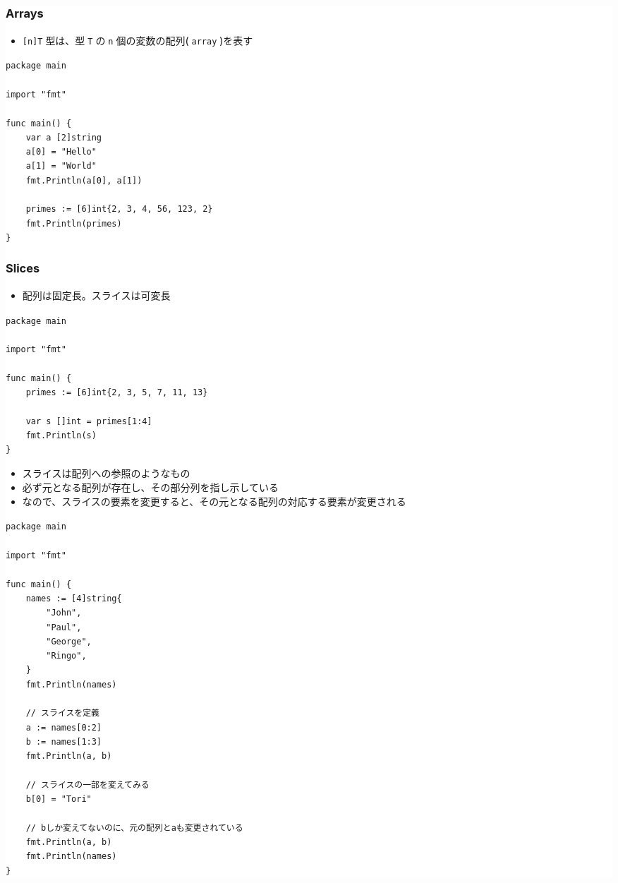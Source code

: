 ### Arrays
* `[n]T` 型は、型 `T` の `n` 個の変数の配列( `array` )を表す

```
package main

import "fmt"

func main() {
    var a [2]string
    a[0] = "Hello"
    a[1] = "World"
    fmt.Println(a[0], a[1])

    primes := [6]int{2, 3, 4, 56, 123, 2}
    fmt.Println(primes)
}
```

### Slices
* 配列は固定長。スライスは可変長

```
package main

import "fmt"

func main() {
	primes := [6]int{2, 3, 5, 7, 11, 13}

	var s []int = primes[1:4]
	fmt.Println(s)
}
```

* スライスは配列への参照のようなもの
* 必ず元となる配列が存在し、その部分列を指し示している
* なので、スライスの要素を変更すると、その元となる配列の対応する要素が変更される

```
package main

import "fmt"

func main() {
	names := [4]string{
		"John",
		"Paul",
		"George",
		"Ringo",
	}
	fmt.Println(names)

    // スライスを定義
	a := names[0:2]
	b := names[1:3]
	fmt.Println(a, b)

    // スライスの一部を変えてみる
    b[0] = "Tori"

    // bしか変えてないのに、元の配列とaも変更されている
	fmt.Println(a, b)
	fmt.Println(names)
}
```